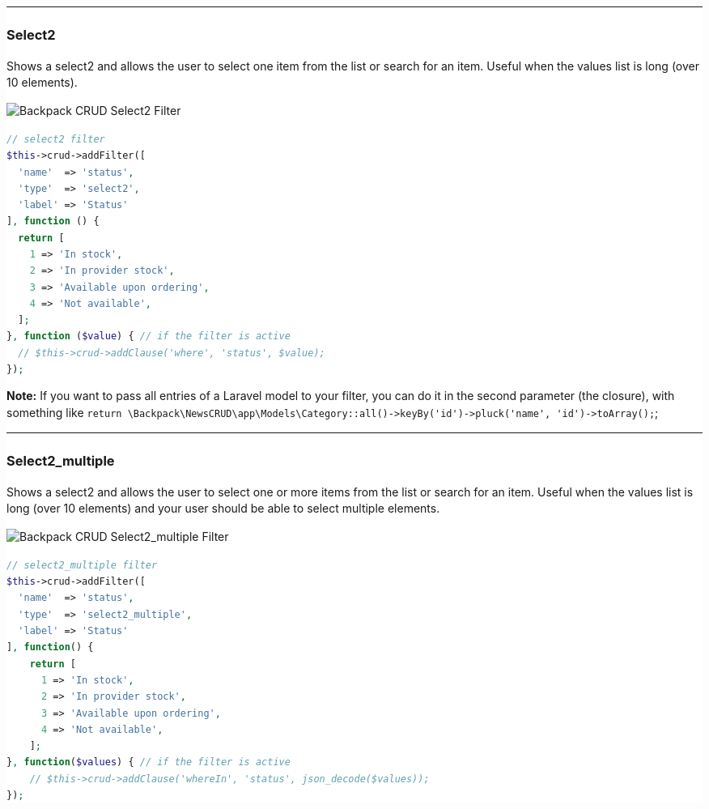 <hr>

<a name="select2"></a>
### Select2

Shows a select2 and allows the user to select one item from the list or search for an item. Useful when the values list is long (over 10 elements).

![Backpack CRUD Select2 Filter](https://backpackforlaravel.com/uploads/docs-4-0/filters/select2.png)

```php
// select2 filter
$this->crud->addFilter([
  'name'  => 'status',
  'type'  => 'select2',
  'label' => 'Status'
], function () {
  return [
    1 => 'In stock',
    2 => 'In provider stock',
    3 => 'Available upon ordering',
    4 => 'Not available',
  ];
}, function ($value) { // if the filter is active
  // $this->crud->addClause('where', 'status', $value);
});
```

**Note:** If you want to pass all entries of a Laravel model to your filter, you can do it in the second parameter (the closure), with something like ```return \Backpack\NewsCRUD\app\Models\Category::all()->keyBy('id')->pluck('name', 'id')->toArray();```;

<hr>

<a name="select2_multiple"></a>
### Select2_multiple

Shows a select2 and allows the user to select one or more items from the list or search for an item. Useful when the values list is long (over 10 elements) and your user should be able to select multiple elements.

![Backpack CRUD Select2_multiple Filter](https://backpackforlaravel.com/uploads/docs-4-0/filters/select2_multiple.png)

```php
// select2_multiple filter
$this->crud->addFilter([
  'name'  => 'status',
  'type'  => 'select2_multiple',
  'label' => 'Status'
], function() {
    return [
      1 => 'In stock',
      2 => 'In provider stock',
      3 => 'Available upon ordering',
      4 => 'Not available',
    ];
}, function($values) { // if the filter is active
    // $this->crud->addClause('whereIn', 'status', json_decode($values));
});
```

